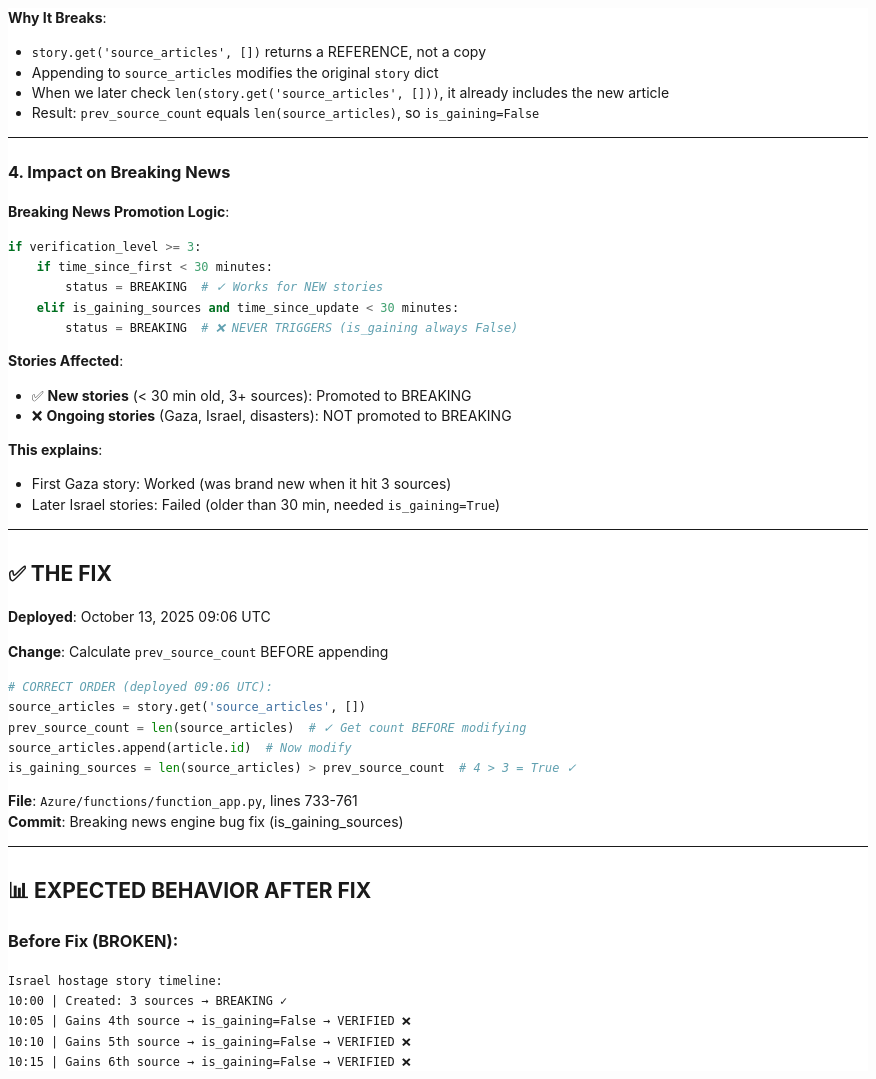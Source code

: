 **Why It Breaks**:
- `story.get('source_articles', [])` returns a REFERENCE, not a copy
- Appending to `source_articles` modifies the original `story` dict
- When we later check `len(story.get('source_articles', []))`, it already includes the new article
- Result: `prev_source_count` equals `len(source_articles)`, so `is_gaining=False`

---

### **4. Impact on Breaking News**

**Breaking News Promotion Logic**:
```python
if verification_level >= 3:
    if time_since_first < 30 minutes:
        status = BREAKING  # ✓ Works for NEW stories
    elif is_gaining_sources and time_since_update < 30 minutes:
        status = BREAKING  # ❌ NEVER TRIGGERS (is_gaining always False)
```

**Stories Affected**:
- ✅ **New stories** (< 30 min old, 3+ sources): Promoted to BREAKING
- ❌ **Ongoing stories** (Gaza, Israel, disasters): NOT promoted to BREAKING

**This explains**:
- First Gaza story: Worked (was brand new when it hit 3 sources)
- Later Israel stories: Failed (older than 30 min, needed `is_gaining=True`)

---

## ✅ THE FIX

**Deployed**: October 13, 2025 09:06 UTC

**Change**: Calculate `prev_source_count` BEFORE appending

```python
# CORRECT ORDER (deployed 09:06 UTC):
source_articles = story.get('source_articles', [])
prev_source_count = len(source_articles)  # ✓ Get count BEFORE modifying
source_articles.append(article.id)  # Now modify
is_gaining_sources = len(source_articles) > prev_source_count  # 4 > 3 = True ✓
```

**File**: `Azure/functions/function_app.py`, lines 733-761  
**Commit**: Breaking news engine bug fix (is_gaining_sources)

---

## 📊 EXPECTED BEHAVIOR AFTER FIX

### **Before Fix (BROKEN)**:
```
Israel hostage story timeline:
10:00 | Created: 3 sources → BREAKING ✓
10:05 | Gains 4th source → is_gaining=False → VERIFIED ❌
10:10 | Gains 5th source → is_gaining=False → VERIFIED ❌
10:15 | Gains 6th source → is_gaining=False → VERIFIED ❌
```
